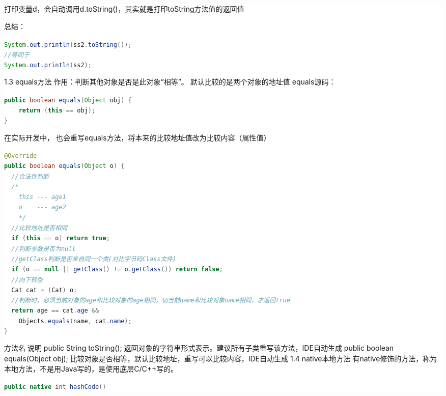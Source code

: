 
打印变量d，会自动调用d.toString()，其实就是打印toString方法值的返回值

总结：

```java
System.out.println(ss2.toString());
//等同于
System.out.println(ss2);
```


1.3 equals方法
作用：判断其他对象是否是此对象“相等”。
默认比较的是两个对象的地址值
equals源码：

```java
public boolean equals(Object obj) {
    return (this == obj);
}
```


在实际开发中， 也会重写equals方法，将本来的比较地址值改为比较内容（属性值）

```java
@Override
public boolean equals(Object o) {
  //合法性判断
  /*
    this --- age1
    o    --- age2
    */
  //比较地址是否相同
  if (this == o) return true;
  //判断参数是否为null
  //getClass判断是否来自同一个类(对比字节码Class文件)
  if (o == null || getClass() != o.getClass()) return false;
  //向下转型
  Cat cat = (Cat) o;
  //判断时，必须当前对象的age和比较对象的age相同，切当前name和比较对象name相同，才返回true
  return age == cat.age &&
    Objects.equals(name, cat.name);
}
```


方法名	说明
public String toString();	返回对象的字符串形式表示。建议所有子类重写该方法，IDE自动生成
public boolean equals(Object obj);	比较对象是否相等，默认比较地址，重写可以比较内容，IDE自动生成
1.4 native本地方法
有native修饰的方法，称为本地方法，不是用Java写的，是使用底层C/C++写的。

```java
public native int hashCode()
```

